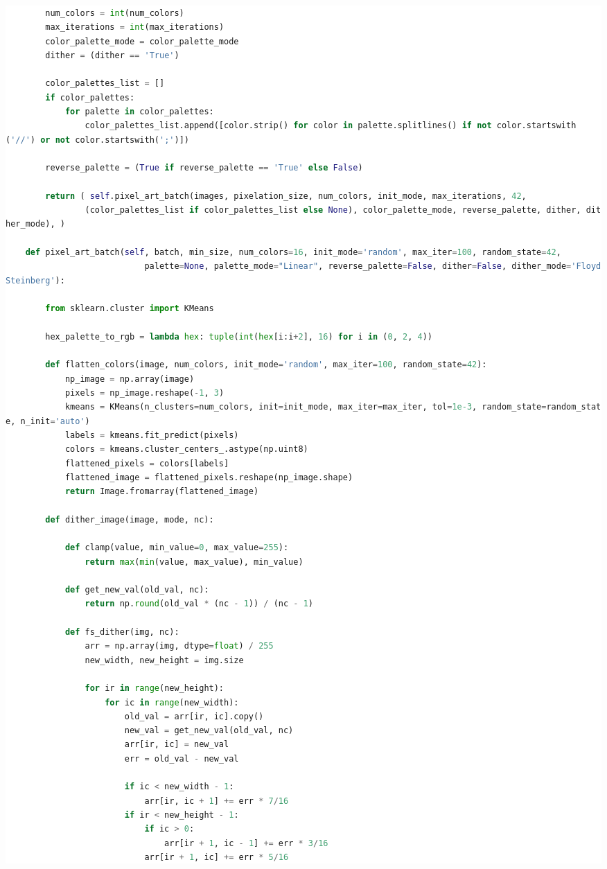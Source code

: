 ```python
        num_colors = int(num_colors)
        max_iterations = int(max_iterations)
        color_palette_mode = color_palette_mode
        dither = (dither == 'True')

        color_palettes_list = []
        if color_palettes:
            for palette in color_palettes:
                color_palettes_list.append([color.strip() for color in palette.splitlines() if not color.startswith('//') or not color.startswith(';')])

        reverse_palette = (True if reverse_palette == 'True' else False)

        return ( self.pixel_art_batch(images, pixelation_size, num_colors, init_mode, max_iterations, 42,
                (color_palettes_list if color_palettes_list else None), color_palette_mode, reverse_palette, dither, dither_mode), )

    def pixel_art_batch(self, batch, min_size, num_colors=16, init_mode='random', max_iter=100, random_state=42,
                            palette=None, palette_mode="Linear", reverse_palette=False, dither=False, dither_mode='FloydSteinberg'):

        from sklearn.cluster import KMeans

        hex_palette_to_rgb = lambda hex: tuple(int(hex[i:i+2], 16) for i in (0, 2, 4))

        def flatten_colors(image, num_colors, init_mode='random', max_iter=100, random_state=42):
            np_image = np.array(image)
            pixels = np_image.reshape(-1, 3)
            kmeans = KMeans(n_clusters=num_colors, init=init_mode, max_iter=max_iter, tol=1e-3, random_state=random_state, n_init='auto')
            labels = kmeans.fit_predict(pixels)
            colors = kmeans.cluster_centers_.astype(np.uint8)
            flattened_pixels = colors[labels]
            flattened_image = flattened_pixels.reshape(np_image.shape)
            return Image.fromarray(flattened_image)

        def dither_image(image, mode, nc):

            def clamp(value, min_value=0, max_value=255):
                return max(min(value, max_value), min_value)

            def get_new_val(old_val, nc):
                return np.round(old_val * (nc - 1)) / (nc - 1)

            def fs_dither(img, nc):
                arr = np.array(img, dtype=float) / 255
                new_width, new_height = img.size

                for ir in range(new_height):
                    for ic in range(new_width):
                        old_val = arr[ir, ic].copy()
                        new_val = get_new_val(old_val, nc)
                        arr[ir, ic] = new_val
                        err = old_val - new_val

                        if ic < new_width - 1:
                            arr[ir, ic + 1] += err * 7/16
                        if ir < new_height - 1:
                            if ic > 0:
                                arr[ir + 1, ic - 1] += err * 3/16
                            arr[ir + 1, ic] += err * 5/16
```